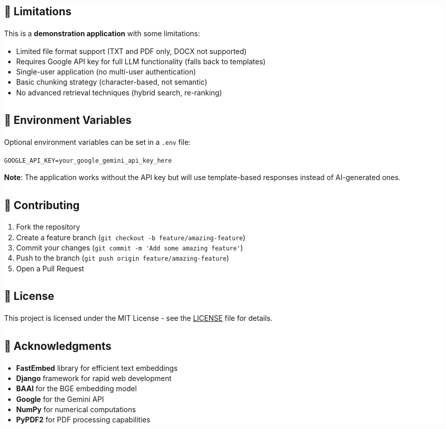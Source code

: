 ## 🚨 Limitations

This is a **demonstration application** with some limitations:
- Limited file format support (TXT and PDF only, DOCX not supported)
- Requires Google API key for full LLM functionality (falls back to templates)
- Single-user application (no multi-user authentication)
- Basic chunking strategy (character-based, not semantic)
- No advanced retrieval techniques (hybrid search, re-ranking)

## 🔧 Environment Variables

Optional environment variables can be set in a `.env` file:
```
GOOGLE_API_KEY=your_google_gemini_api_key_here
```

**Note**: The application works without the API key but will use template-based responses instead of AI-generated ones.

## 🤝 Contributing

1. Fork the repository
2. Create a feature branch (`git checkout -b feature/amazing-feature`)
3. Commit your changes (`git commit -m 'Add some amazing feature'`)
4. Push to the branch (`git push origin feature/amazing-feature`)
5. Open a Pull Request

## 📄 License

This project is licensed under the MIT License - see the [LICENSE](LICENSE) file for details.

## 🙏 Acknowledgments

- **FastEmbed** library for efficient text embeddings
- **Django** framework for rapid web development
- **BAAI** for the BGE embedding model
- **Google** for the Gemini API
- **NumPy** for numerical computations
- **PyPDF2** for PDF processing capabilities

